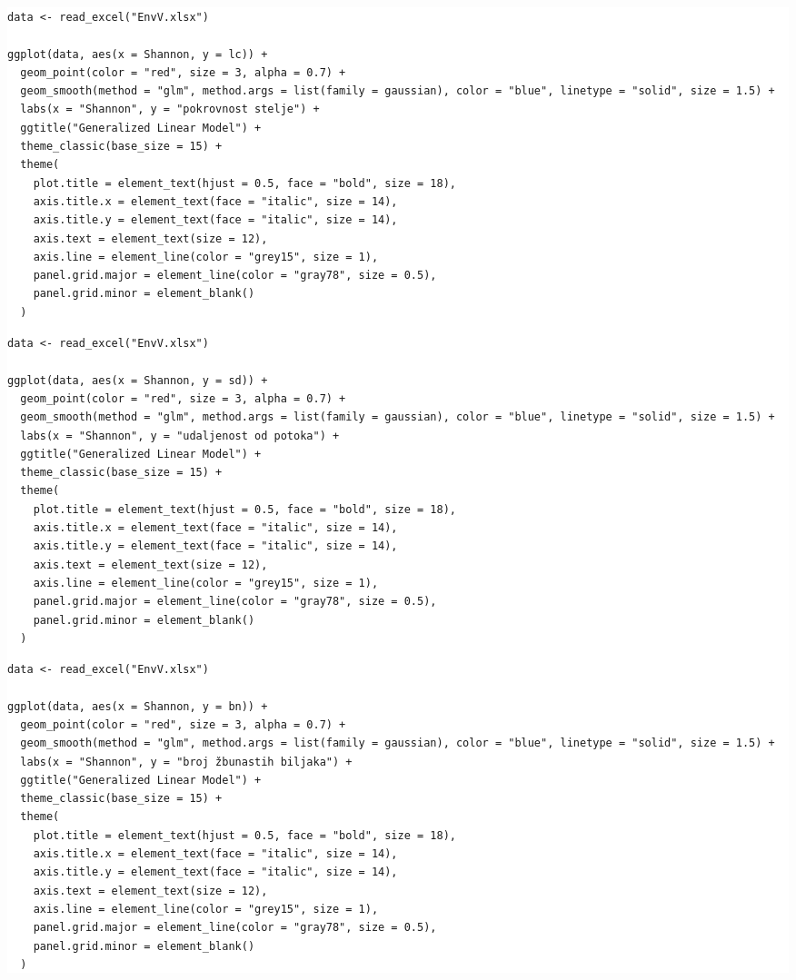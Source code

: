 ``` {r}
```

``` {r}
data <- read_excel("EnvV.xlsx")

ggplot(data, aes(x = Shannon, y = lc)) + 
  geom_point(color = "red", size = 3, alpha = 0.7) + 
  geom_smooth(method = "glm", method.args = list(family = gaussian), color = "blue", linetype = "solid", size = 1.5) +  
  labs(x = "Shannon", y = "pokrovnost stelje") + 
  ggtitle("Generalized Linear Model") +
  theme_classic(base_size = 15) + 
  theme(
    plot.title = element_text(hjust = 0.5, face = "bold", size = 18),  
    axis.title.x = element_text(face = "italic", size = 14),  
    axis.title.y = element_text(face = "italic", size = 14),  
    axis.text = element_text(size = 12),  
    axis.line = element_line(color = "grey15", size = 1),  
    panel.grid.major = element_line(color = "gray78", size = 0.5),  
    panel.grid.minor = element_blank()  
  )
```

``` {r}
data <- read_excel("EnvV.xlsx")

ggplot(data, aes(x = Shannon, y = sd)) + 
  geom_point(color = "red", size = 3, alpha = 0.7) + 
  geom_smooth(method = "glm", method.args = list(family = gaussian), color = "blue", linetype = "solid", size = 1.5) +  
  labs(x = "Shannon", y = "udaljenost od potoka") + 
  ggtitle("Generalized Linear Model") +
  theme_classic(base_size = 15) + 
  theme(
    plot.title = element_text(hjust = 0.5, face = "bold", size = 18),  
    axis.title.x = element_text(face = "italic", size = 14),  
    axis.title.y = element_text(face = "italic", size = 14),  
    axis.text = element_text(size = 12),  
    axis.line = element_line(color = "grey15", size = 1),  
    panel.grid.major = element_line(color = "gray78", size = 0.5),  
    panel.grid.minor = element_blank()  
  )
```

``` {r}
data <- read_excel("EnvV.xlsx")

ggplot(data, aes(x = Shannon, y = bn)) + 
  geom_point(color = "red", size = 3, alpha = 0.7) + 
  geom_smooth(method = "glm", method.args = list(family = gaussian), color = "blue", linetype = "solid", size = 1.5) +  
  labs(x = "Shannon", y = "broj žbunastih biljaka") + 
  ggtitle("Generalized Linear Model") +
  theme_classic(base_size = 15) + 
  theme(
    plot.title = element_text(hjust = 0.5, face = "bold", size = 18),  
    axis.title.x = element_text(face = "italic", size = 14),  
    axis.title.y = element_text(face = "italic", size = 14),  
    axis.text = element_text(size = 12),  
    axis.line = element_line(color = "grey15", size = 1),  
    panel.grid.major = element_line(color = "gray78", size = 0.5),  
    panel.grid.minor = element_blank()  
  )
```
